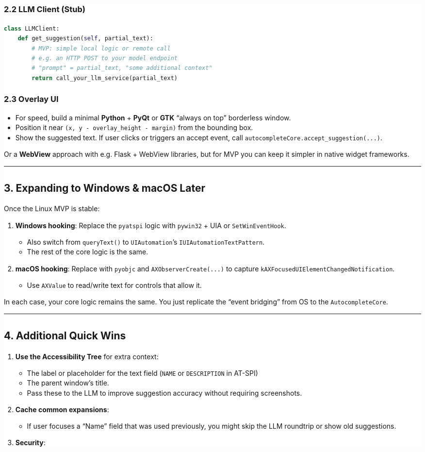 ### 2.2 LLM Client (Stub)

```python
class LLMClient:
    def get_suggestion(self, partial_text):
        # MVP: simple local logic or remote call
        # e.g. an HTTP POST to your model endpoint
        # "prompt" = partial_text, "some additional context"
        return call_your_llm_service(partial_text)
```

### 2.3 Overlay UI

* For speed, build a minimal **Python** + **PyQt** or **GTK** “always on top” borderless window.
* Position it near `(x, y - overlay_height - margin)` from the bounding box.
* Show the suggested text. If user clicks or triggers an accept event, call `autocompleteCore.accept_suggestion(...)`.

Or a **WebView** approach with e.g. Flask + WebView libraries, but for MVP you can keep it simpler in native widget frameworks.

---

## 3. Expanding to Windows & macOS Later

Once the Linux MVP is stable:

1. **Windows hooking**: Replace the `pyatspi` logic with `pywin32` + UIA or `SetWinEventHook`.

   * Also switch from `queryText()` to `UIAutomation`’s `IUIAutomationTextPattern`.
   * The rest of the core logic is the same.

2. **macOS hooking**: Replace with `pyobjc` and `AXObserverCreate(...)` to capture `kAXFocusedUIElementChangedNotification`.

   * Use `AXValue` to read/write text for controls that allow it.

In each case, your core logic remains the same. You just replicate the “event bridging” from OS to the `AutocompleteCore`.

---

## 4. Additional Quick Wins

1. **Use the Accessibility Tree** for extra context:

   * The label or placeholder for the text field (`NAME` or `DESCRIPTION` in AT-SPI)
   * The parent window’s title.
   * Pass these to the LLM to improve suggestion accuracy without requiring screenshots.

2. **Cache common expansions**:

   * If user focuses a “Name” field that was used previously, you might skip the LLM roundtrip or show old suggestions.

3. **Security**:
